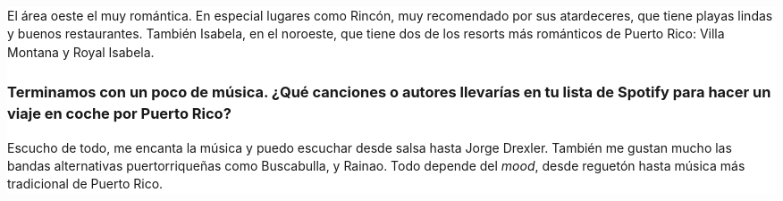 El área oeste el muy romántica. En especial lugares como Rincón, muy recomendado por sus 
atardeceres, que tiene playas lindas y buenos restaurantes. También Isabela, en el 
noroeste, que tiene dos de los resorts más románticos de Puerto Rico: Villa Montana y 
Royal Isabela. 

### Terminamos con un poco de música. ¿Qué canciones o autores llevarías en tu lista de Spotify para hacer un viaje en coche por Puerto Rico?

Escucho de todo, me encanta la música y puedo escuchar desde salsa hasta Jorge Drexler. 
También me gustan mucho las bandas alternativas puertorriqueñas como Buscabulla, y 
Rainao. Todo depende del _mood_, desde reguetón hasta música más tradicional de Puerto 
Rico.
